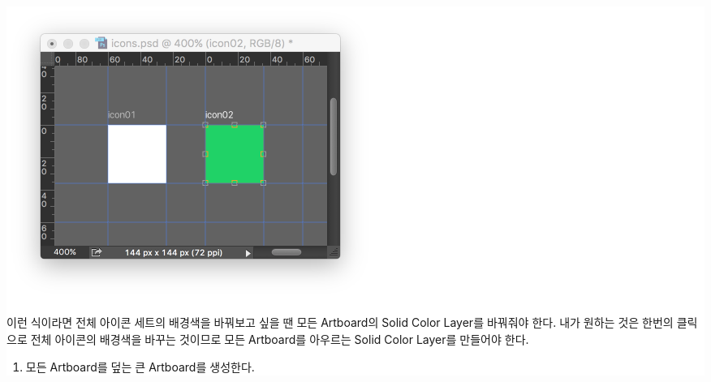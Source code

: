 <img src="/images/2015-11-09/color_change.png" style="width: 453px;">

이런 식이라면 전체 아이콘 세트의 배경색을 바꿔보고 싶을 땐 모든 Artboard의 Solid Color Layer를 바꿔줘야 한다. 내가 원하는 것은 한번의 클릭으로 전체 아이콘의 배경색을 바꾸는 것이므로 모든 Artboard를 아우르는 Solid Color Layer를 만들어야 한다.

<ol>
  <li><p>모든 Artboard를 덮는 큰 Artboard를 생성한다.</p>